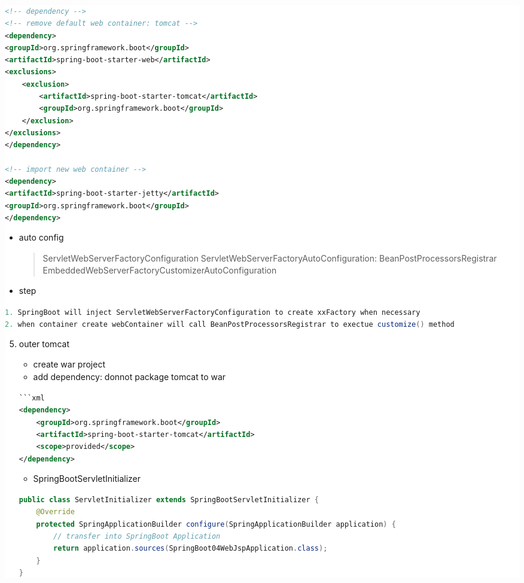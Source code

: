    ```xml
   <!-- dependency -->
   <!-- remove default web container: tomcat -->
   <dependency>
   <groupId>org.springframework.boot</groupId>
   <artifactId>spring-boot-starter-web</artifactId>
   <exclusions>
       <exclusion>
           <artifactId>spring-boot-starter-tomcat</artifactId>
           <groupId>org.springframework.boot</groupId>
       </exclusion>
   </exclusions>
   </dependency>

   <!-- import new web container -->
   <dependency>
   <artifactId>spring-boot-starter-jetty</artifactId>
   <groupId>org.springframework.boot</groupId>
   </dependency>
   ```

   - auto config

     > ServletWebServerFactoryConfiguration
     > ServletWebServerFactoryAutoConfiguration: BeanPostProcessorsRegistrar
     > EmbeddedWebServerFactoryCustomizerAutoConfiguration

   - step

   ```java
   1. SpringBoot will inject ServletWebServerFactoryConfiguration to create xxFactory when necessary
   2. when container create webContainer will call BeanPostProcessorsRegistrar to exectue customize() method
   ```

5. outer tomcat

   - create war project
   - add dependency: donnot package tomcat to war

   ````xml
   ```xml
   <dependency>
       <groupId>org.springframework.boot</groupId>
       <artifactId>spring-boot-starter-tomcat</artifactId>
       <scope>provided</scope>
   </dependency>
   ````

   - SpringBootServletInitializer

   ```java
   public class ServletInitializer extends SpringBootServletInitializer {
       @Override
       protected SpringApplicationBuilder configure(SpringApplicationBuilder application) {
           // transfer into SpringBoot Application
           return application.sources(SpringBoot04WebJspApplication.class);
       }
   }
   ```
